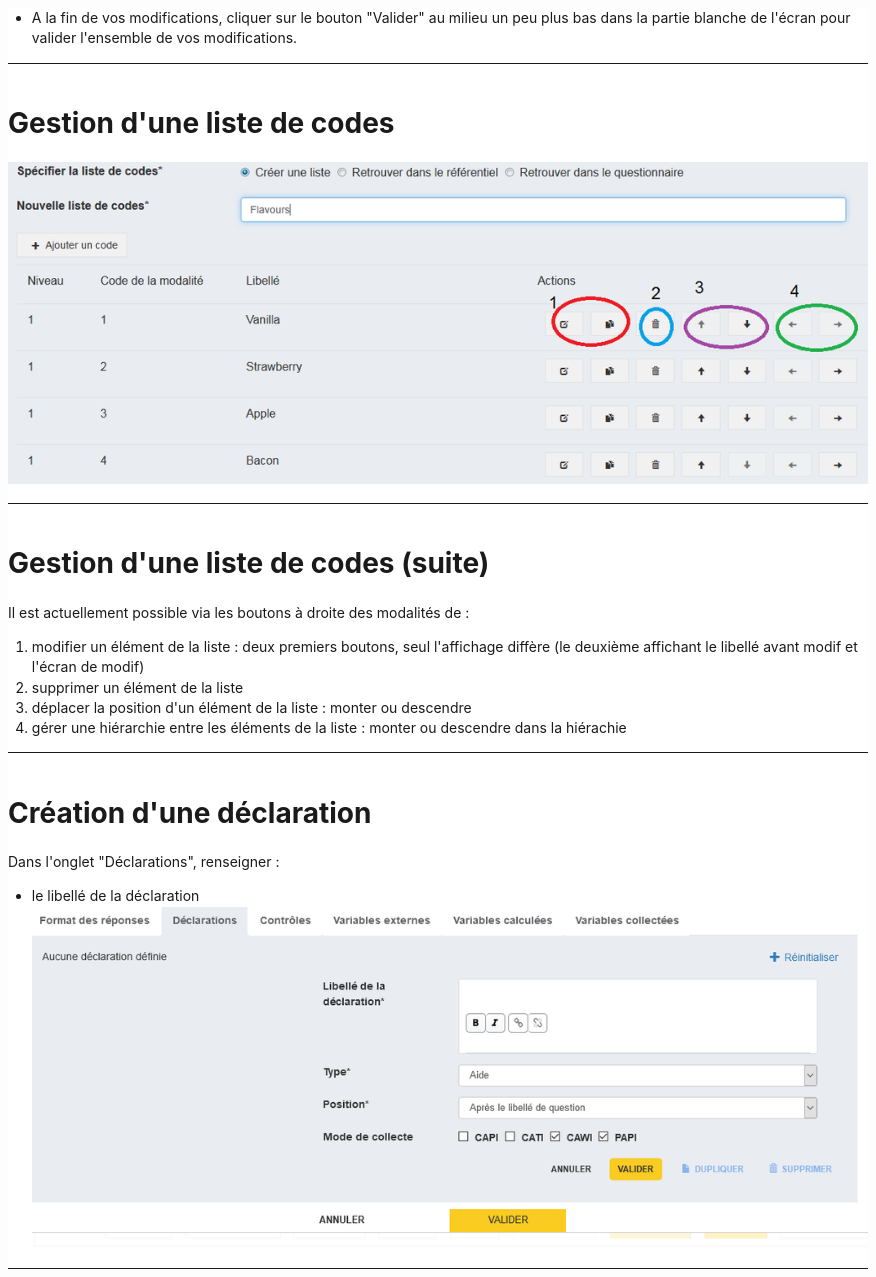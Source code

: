 - A la fin de vos modifications, cliquer sur le bouton "Valider" au milieu un peu plus bas dans la partie blanche de l'écran pour valider l'ensemble de vos modifications.

---

# Gestion d'une liste de codes
![](../../img/fr/liste_codes.png)

---
# Gestion d'une liste de codes (suite)
Il est actuellement possible via les boutons à droite des modalités de :
1. modifier un élément de la liste : deux premiers boutons, seul l'affichage diffère (le deuxième affichant le libellé avant modif et l'écran de modif)
2. supprimer un élément de la liste
3. déplacer la position d'un élément de la liste : monter ou descendre
4. gérer une hiérarchie entre les éléments de la liste : monter ou descendre dans la hiérachie
---

# Création d'une déclaration

Dans l'onglet "Déclarations", renseigner : 
- le libellé de la déclaration
![](../../img/fr/ecran10.png)

---
